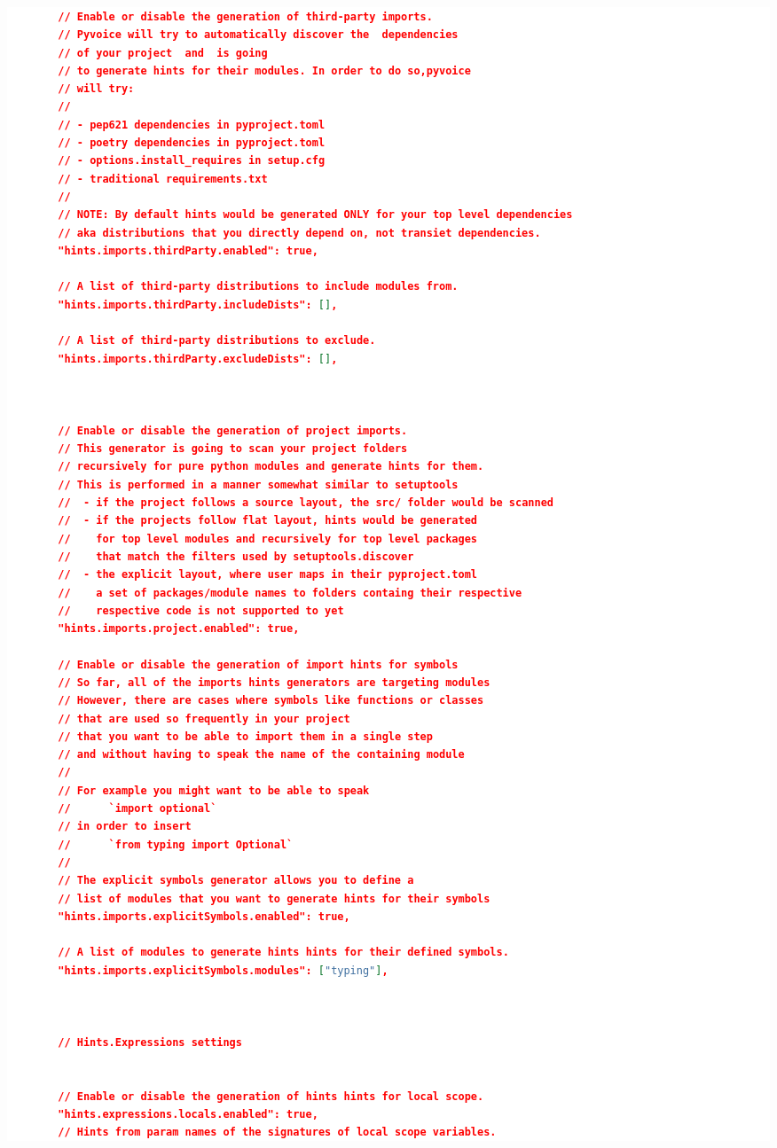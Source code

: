 ```json
        // Enable or disable the generation of third-party imports.
        // Pyvoice will try to automatically discover the  dependencies 
        // of your project  and  is going
        // to generate hints for their modules. In order to do so,pyvoice
        // will try:
        //
        // - pep621 dependencies in pyproject.toml
        // - poetry dependencies in pyproject.toml
        // - options.install_requires in setup.cfg
        // - traditional requirements.txt
        // 
        // NOTE: By default hints would be generated ONLY for your top level dependencies
        // aka distributions that you directly depend on, not transiet dependencies.
        "hints.imports.thirdParty.enabled": true,

        // A list of third-party distributions to include modules from.
        "hints.imports.thirdParty.includeDists": [],

        // A list of third-party distributions to exclude.
        "hints.imports.thirdParty.excludeDists": [],



        // Enable or disable the generation of project imports.
        // This generator is going to scan your project folders
        // recursively for pure python modules and generate hints for them.
        // This is performed in a manner somewhat similar to setuptools 
        //  - if the project follows a source layout, the src/ folder would be scanned
        //  - if the projects follow flat layout, hints would be generated
        //    for top level modules and recursively for top level packages
        //    that match the filters used by setuptools.discover
        //  - the explicit layout, where user maps in their pyproject.toml
        //    a set of packages/module names to folders containg their respective
        //    respective code is not supported to yet
        "hints.imports.project.enabled": true,

        // Enable or disable the generation of import hints for symbols
        // So far, all of the imports hints generators are targeting modules
        // However, there are cases where symbols like functions or classes
        // that are used so frequently in your project
        // that you want to be able to import them in a single step
        // and without having to speak the name of the containing module
        //
        // For example you might want to be able to speak
        //      `import optional`
        // in order to insert
        //      `from typing import Optional`
        //
        // The explicit symbols generator allows you to define a 
        // list of modules that you want to generate hints for their symbols
        "hints.imports.explicitSymbols.enabled": true,

        // A list of modules to generate hints hints for their defined symbols.
        "hints.imports.explicitSymbols.modules": ["typing"],



        // Hints.Expressions settings


        // Enable or disable the generation of hints hints for local scope.
        "hints.expressions.locals.enabled": true,
        // Hints from param names of the signatures of local scope variables. 
```